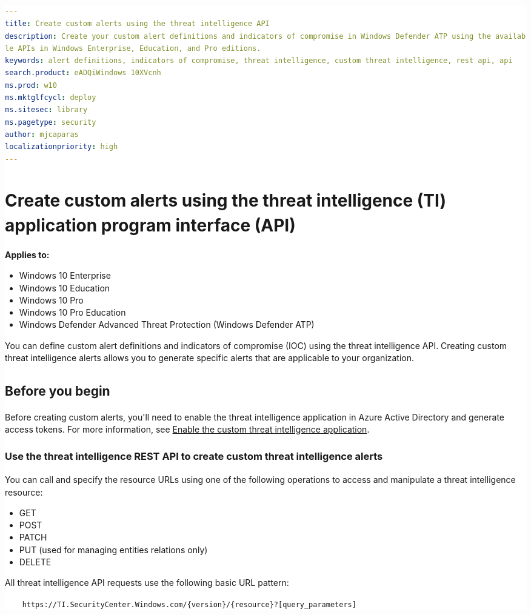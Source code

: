 ```yaml
---
title: Create custom alerts using the threat intelligence API
description: Create your custom alert definitions and indicators of compromise in Windows Defender ATP using the available APIs in Windows Enterprise, Education, and Pro editions.
keywords: alert definitions, indicators of compromise, threat intelligence, custom threat intelligence, rest api, api
search.product: eADQiWindows 10XVcnh
ms.prod: w10
ms.mktglfcycl: deploy
ms.sitesec: library
ms.pagetype: security
author: mjcaparas
localizationpriority: high
---
```


# Create custom alerts using the threat intelligence (TI) application program interface (API)

**Applies to:**

- Windows 10 Enterprise
- Windows 10 Education
- Windows 10 Pro
- Windows 10 Pro Education
- Windows Defender Advanced Threat Protection (Windows Defender ATP)

You can define custom alert definitions and indicators of compromise (IOC) using the threat intelligence API. Creating custom threat intelligence alerts allows you to generate specific alerts that are applicable to your organization.

## Before you begin
Before creating custom alerts, you'll need to enable the threat intelligence application in Azure Active Directory and generate access tokens. For more information, see [Enable the custom threat intelligence application](enable-custom-ti-windows-defender-advanced-threat-protection.md).

### Use the threat intelligence REST API to create custom threat intelligence alerts
You can call and specify the resource URLs using one of the following operations to access and manipulate a threat intelligence resource:

-	GET
-	POST
-	PATCH
-	PUT (used for managing entities relations only)
-	DELETE

All threat intelligence API requests use the following basic URL pattern:

```
    https://TI.SecurityCenter.Windows.com/{version}/{resource}?[query_parameters]
```
